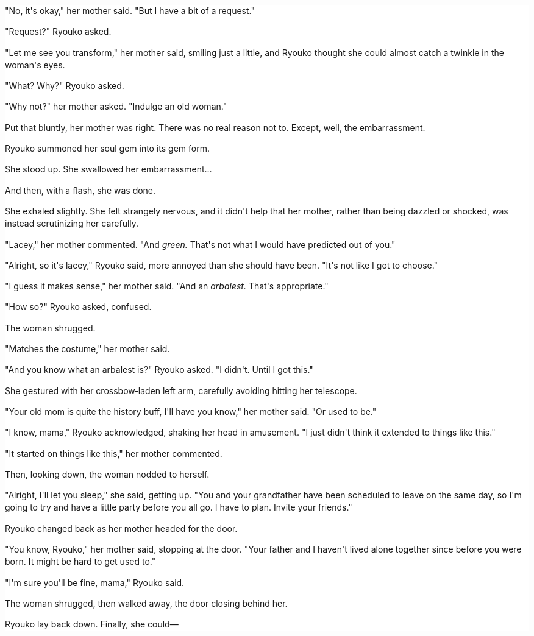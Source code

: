 "No, it's okay," her mother said. "But I have a bit of a request."

"Request?" Ryouko asked.

"Let me see you transform," her mother said, smiling just a little, and Ryouko thought she could almost catch a twinkle in the woman's eyes.

"What? Why?" Ryouko asked.

"Why not?" her mother asked. "Indulge an old woman."

Put that bluntly, her mother was right. There was no real reason not to. Except, well, the embarrassment.

Ryouko summoned her soul gem into its gem form.

She stood up. She swallowed her embarrassment…

And then, with a flash, she was done.

She exhaled slightly. She felt strangely nervous, and it didn't help that her mother, rather than being dazzled or shocked, was instead scrutinizing her carefully.

"Lacey," her mother commented. "And *green.* That's not what I would have predicted out of you."

"Alright, so it's lacey," Ryouko said, more annoyed than she should have been. "It's not like I got to choose."

"I guess it makes sense," her mother said. "And an *arbalest.* That's appropriate."

"How so?" Ryouko asked, confused.

The woman shrugged.

"Matches the costume," her mother said.

"And you know what an arbalest is?" Ryouko asked. "I didn't. Until I got this."

She gestured with her crossbow‐laden left arm, carefully avoiding hitting her telescope.

"Your old mom is quite the history buff, I'll have you know," her mother said. "Or used to be."

"I know, mama," Ryouko acknowledged, shaking her head in amusement. "I just didn't think it extended to things like this."

"It started on things like this," her mother commented.

Then, looking down, the woman nodded to herself.

"Alright, I'll let you sleep," she said, getting up. "You and your grandfather have been scheduled to leave on the same day, so I'm going to try and have a little party before you all go. I have to plan. Invite your friends."

Ryouko changed back as her mother headed for the door.

"You know, Ryouko," her mother said, stopping at the door. "Your father and I haven't lived alone together since before you were born. It might be hard to get used to."

"I'm sure you'll be fine, mama," Ryouko said.

The woman shrugged, then walked away, the door closing behind her.

Ryouko lay back down. Finally, she could—
